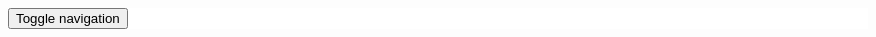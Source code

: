 <!DOCTYPE html>
<html lang="en">
  <head>
    <meta charset="utf-8">
    <meta http-equiv="X-UA-Compatible" content="IE=edge">
    <meta name="viewport" content="width=device-width, initial-scale=1">
    <!-- The above 3 meta tags *must* come first in the head; any other head content must come *after* these tags -->
    <meta name="description" content="">
    <meta name="google" content="notranslate">
    <title>Project: Python - Data Structures: Lists, Tuples | Holberton Rennes, France Intranet</title>
      <link rel="stylesheet" href="https://use.typekit.net/xgz4ilr.css">
      <link rel="stylesheet" href="https://cdnjs.cloudflare.com/ajax/libs/animate.css/3.5.2/animate.min.css">
      <link rel="stylesheet" media="all" href="/assets/application-82f828a36761ddaf87c87d57bfdf65ea423ccdbd071f956e4ad4b74a2662418c.css" />
      <script src="https://www.gstatic.com/charts/loader.js"></script>
      <meta name="action-cable-url" content="/cable" />
      <script src="/assets/application-08d13bb8d36999e13c0e8ca3172174cb5977d17ff1b0efa16aab65be73c6fa77.js"></script>
      <link rel="shortcut icon" type="image/x-icon" href="/favicon.ico" />
      <meta name="csrf-param" content="authenticity_token" />
<meta name="csrf-token" content="fvohPmJLEbowB3N_HXpH1PHPl_BYjdk7I6AHRBqswV5Bau0Q8SAbbHXJJipKZ7pDncIqcOfmKsO5yF7JErumGQ" />
      <link rel="apple-touch-icon" href="/apple-touch-icon.png">
      <!-- HTML5 shim and Respond.js for IE8 support of HTML5 elements and media queries -->
      <!--[if lt IE 9]>
        <script src="https://oss.maxcdn.com/html5shiv/3.7.2/html5shiv.min.js"></script>
        <script src="https://oss.maxcdn.com/respond/1.4.2/respond.min.js"></script>
      <![endif]-->
      <!-- Store user timezone -->
      <script>
        Cookies.set('timezone', (new Date()).getTimezoneOffset() / -60.0);
      </script>
      <!-- intro.js for interactive onboarding -->
        <script src="https://unpkg.com/intro.js/minified/intro.min.js"></script>
        <link rel="stylesheet" media="screen" href="https://unpkg.com/intro.js/minified/introjs.min.css" />
      <!-- React -->
      <script src="/packs/js/application-1669a610fadcabe33c99.js"></script>
      <link rel="stylesheet" media="screen" href="/packs/css/application-87456da7.css" />
    <link
      rel="stylesheet"
      href="https://cdnjs.cloudflare.com/ajax/libs/animate.css/4.1.1/animate.min.css"
    />
  </head>
  <body class="
    signed_in
    env_production

    "
    translate="no"
    class="notranslate"
    data-theme-suffix=""
    data-checker-special-theme="">
      <input type="hidden" id="hbtn-slack-url" value="https://holberton-school-org.slack.com">
      <nav class="navbar navbar-default navbar-fixed-top topbar visible-xs">
  <div class="navbar-header">
    <button type="button" class="navbar-toggle collapsed" data-toggle="collapse" data-target="#navbar-mobile" aria-expanded="false">
      <span class="sr-only">Toggle navigation</span>
      <span class="icon-bar"></span>
      <span class="icon-bar"></span>
      <span class="icon-bar"></span>
    </button>
